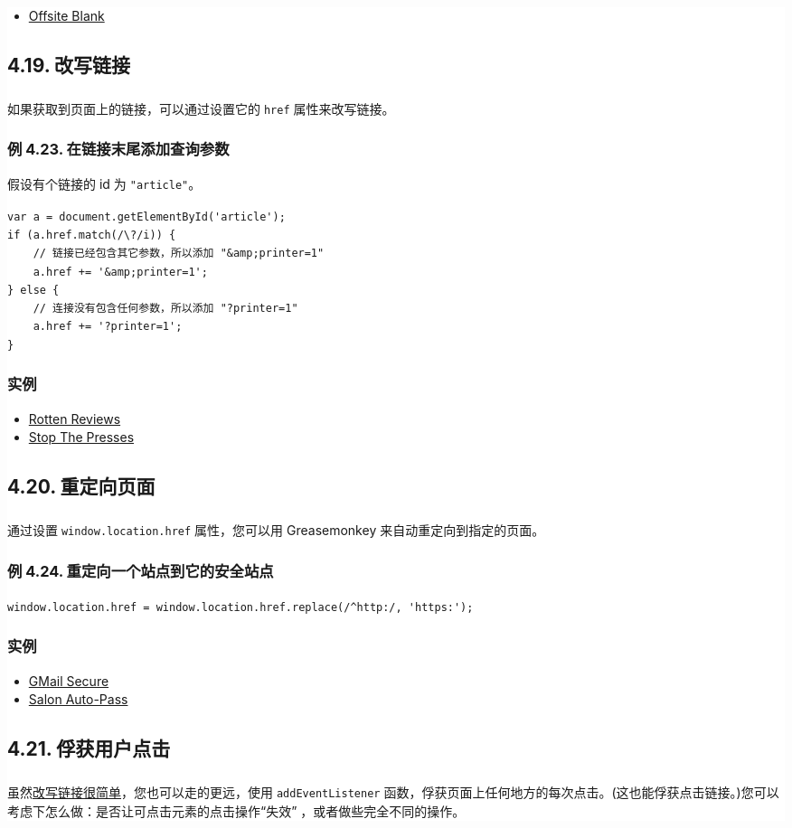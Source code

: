 - [Offsite Blank](http://www.firefox.net.cn/dig/download/offsiteblank.user.js)

## 4.19. 改写链接

### 

如果获取到页面上的链接，可以通过设置它的 `href` 属性来改写链接。



### 例 4.23. 在链接末尾添加查询参数

假设有个链接的 id 为 `"article"`。

```
var a = document.getElementById('article');
if (a.href.match(/\?/i)) {
	// 链接已经包含其它参数，所以添加 "&amp;printer=1"
	a.href += '&amp;printer=1';
} else {
	// 连接没有包含任何参数，所以添加 "?printer=1"
	a.href += '?printer=1';
}
```

### 实例

- [Rotten Reviews](http://www.firefox.net.cn/dig/download/rottenreviews.user.js)
- [Stop The Presses](http://www.firefox.net.cn/dig/download/stopthepresses.user.js)

## 4.20. 重定向页面

### 

通过设置 `window.location.href` 属性，您可以用 Greasemonkey 来自动重定向到指定的页面。



### 例 4.24. 重定向一个站点到它的安全站点

```
window.location.href = window.location.href.replace(/^http:/, 'https:');
```

### 实例

- [GMail Secure](http://www.firefox.net.cn/dig/download/gmailsecure.user.js)
- [Salon Auto-Pass](http://www.firefox.net.cn/dig/download/salonautopass.user.js)

## 4.21. 俘获用户点击

### 

虽然[改写链接很简单](http://www.ttlsa.com/docs/greasemonkey/#pattern.rewritelinks)，您也可以走的更远，使用 `addEventListener` 函数，俘获页面上任何地方的每次点击。(这也能俘获点击链接。)您可以考虑下怎么做：是否让可点击元素的点击操作“失效” ，或者做些完全不同的操作。
